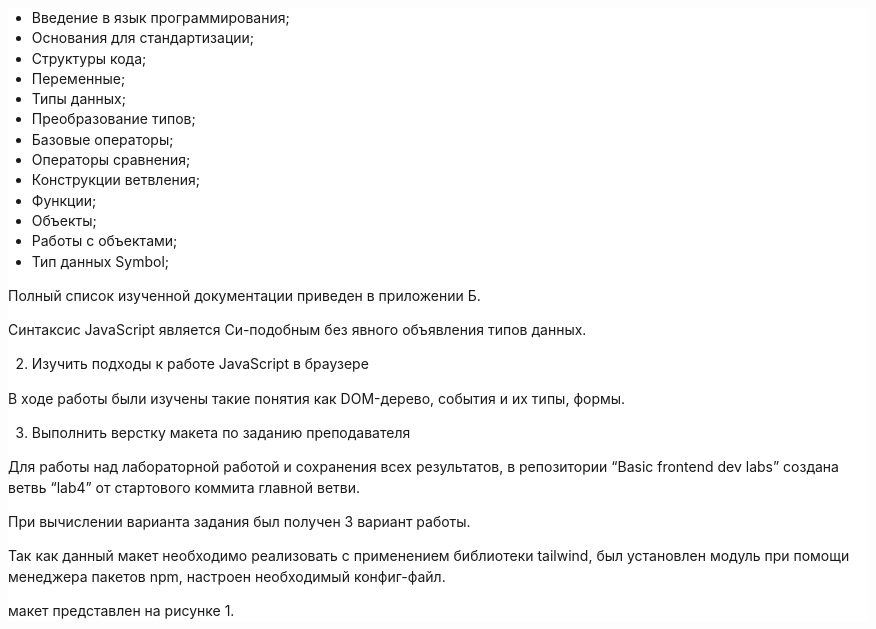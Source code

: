 -   Введение в язык программирования;
-   Основания для стандартизации;
-   Структуры кода;
-   Переменные;
-   Типы данных;
-   Преобразование типов;
-   Базовые операторы;
-   Операторы сравнения;
-   Конструкции ветвления;
-   Функции;
-   Объекты;
-   Работы с объектами;
-   Тип данных Symbol;

Полный список изученной документации приведен в приложении Б.

Синтаксис JavaScript является Си-подобным без явного объявления типов данных.

2. Изучить подходы к работе JavaScript в браузере

В ходе работы были изучены такие понятия как DOM-дерево, события и их типы, формы.

3. Выполнить верстку макета по заданию преподавателя

Для работы над лабораторной работой и сохранения всех результатов, в репозитории “Basic frontend dev labs” создана ветвь “lab4” от стартового коммита главной ветви.

При вычислении варианта задания был получен 3 вариант работы.

Так как данный макет необходимо реализовать с применением библиотеки tailwind, был установлен модуль при помощи менеджера пакетов npm, настроен необходимый конфиг-файл.

макет представлен на рисунке 1.
